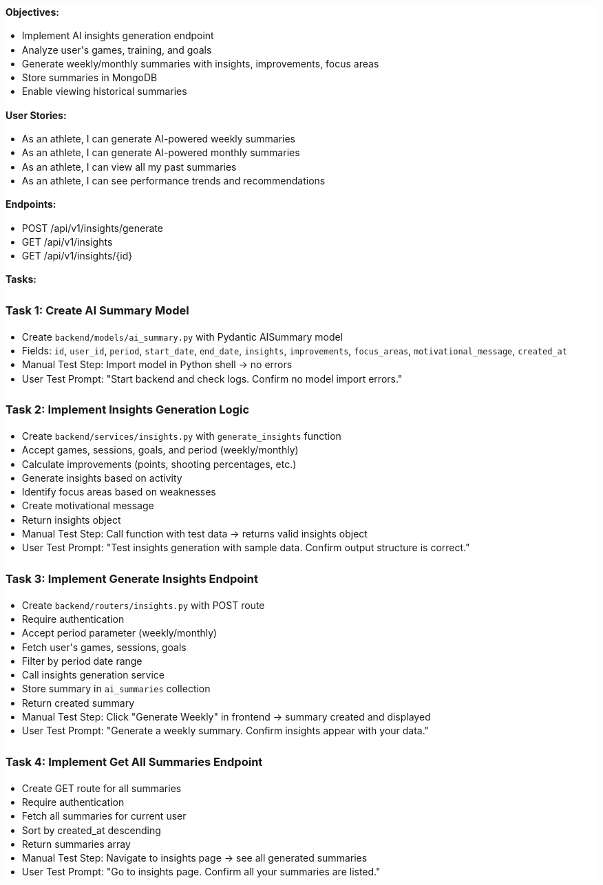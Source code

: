 **Objectives:**
- Implement AI insights generation endpoint
- Analyze user's games, training, and goals
- Generate weekly/monthly summaries with insights, improvements, focus areas
- Store summaries in MongoDB
- Enable viewing historical summaries

**User Stories:**
- As an athlete, I can generate AI-powered weekly summaries
- As an athlete, I can generate AI-powered monthly summaries
- As an athlete, I can view all my past summaries
- As an athlete, I can see performance trends and recommendations

**Endpoints:**
- POST /api/v1/insights/generate
- GET /api/v1/insights
- GET /api/v1/insights/{id}

**Tasks:**

### Task 1: Create AI Summary Model
- Create `backend/models/ai_summary.py` with Pydantic AISummary model
- Fields: `id`, `user_id`, `period`, `start_date`, `end_date`, `insights`, `improvements`, `focus_areas`, `motivational_message`, `created_at`
- Manual Test Step: Import model in Python shell → no errors
- User Test Prompt: "Start backend and check logs. Confirm no model import errors."

### Task 2: Implement Insights Generation Logic
- Create `backend/services/insights.py` with `generate_insights` function
- Accept games, sessions, goals, and period (weekly/monthly)
- Calculate improvements (points, shooting percentages, etc.)
- Generate insights based on activity
- Identify focus areas based on weaknesses
- Create motivational message
- Return insights object
- Manual Test Step: Call function with test data → returns valid insights object
- User Test Prompt: "Test insights generation with sample data. Confirm output structure is correct."

### Task 3: Implement Generate Insights Endpoint
- Create `backend/routers/insights.py` with POST route
- Require authentication
- Accept period parameter (weekly/monthly)
- Fetch user's games, sessions, goals
- Filter by period date range
- Call insights generation service
- Store summary in `ai_summaries` collection
- Return created summary
- Manual Test Step: Click "Generate Weekly" in frontend → summary created and displayed
- User Test Prompt: "Generate a weekly summary. Confirm insights appear with your data."

### Task 4: Implement Get All Summaries Endpoint
- Create GET route for all summaries
- Require authentication
- Fetch all summaries for current user
- Sort by created_at descending
- Return summaries array
- Manual Test Step: Navigate to insights page → see all generated summaries
- User Test Prompt: "Go to insights page. Confirm all your summaries are listed."
